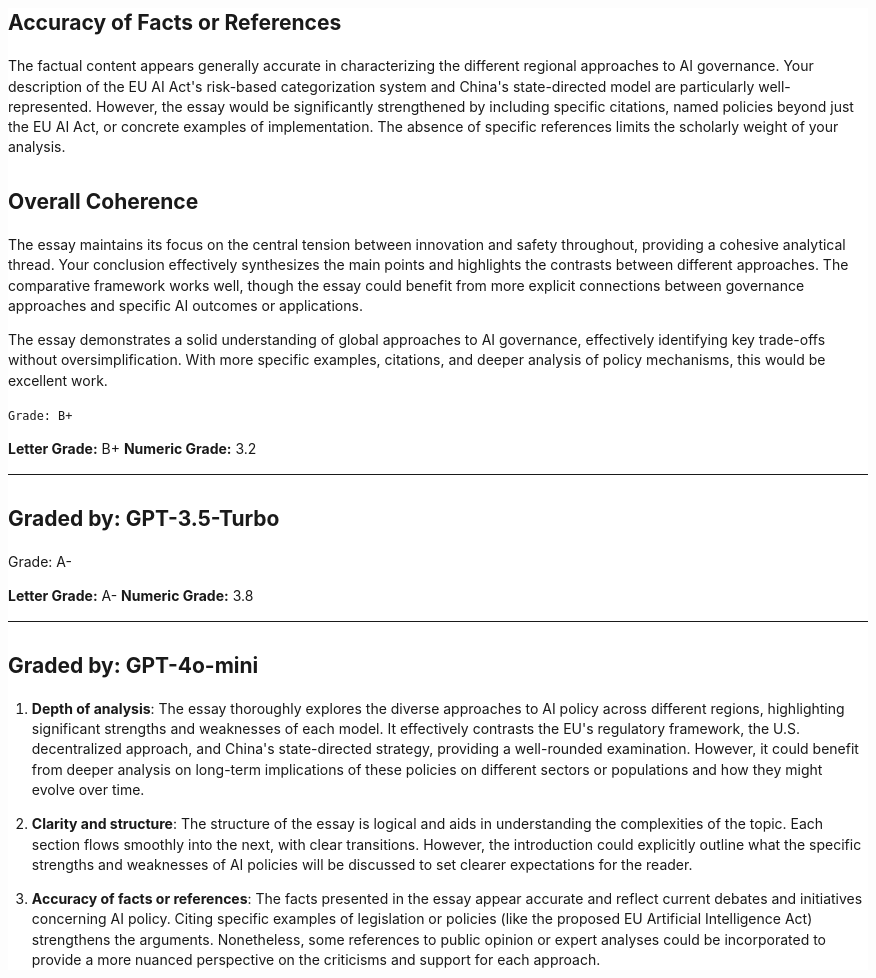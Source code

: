 ## Accuracy of Facts or References
The factual content appears generally accurate in characterizing the different regional approaches to AI governance. Your description of the EU AI Act's risk-based categorization system and China's state-directed model are particularly well-represented. However, the essay would be significantly strengthened by including specific citations, named policies beyond just the EU AI Act, or concrete examples of implementation. The absence of specific references limits the scholarly weight of your analysis.

## Overall Coherence
The essay maintains its focus on the central tension between innovation and safety throughout, providing a cohesive analytical thread. Your conclusion effectively synthesizes the main points and highlights the contrasts between different approaches. The comparative framework works well, though the essay could benefit from more explicit connections between governance approaches and specific AI outcomes or applications.

The essay demonstrates a solid understanding of global approaches to AI governance, effectively identifying key trade-offs without oversimplification. With more specific examples, citations, and deeper analysis of policy mechanisms, this would be excellent work.

```
Grade: B+
```

**Letter Grade:** B+
**Numeric Grade:** 3.2

---

## Graded by: GPT-3.5-Turbo

Grade: A-

**Letter Grade:** A-
**Numeric Grade:** 3.8

---

## Graded by: GPT-4o-mini

1) **Depth of analysis**: The essay thoroughly explores the diverse approaches to AI policy across different regions, highlighting significant strengths and weaknesses of each model. It effectively contrasts the EU's regulatory framework, the U.S. decentralized approach, and China's state-directed strategy, providing a well-rounded examination. However, it could benefit from deeper analysis on long-term implications of these policies on different sectors or populations and how they might evolve over time. 

2) **Clarity and structure**: The structure of the essay is logical and aids in understanding the complexities of the topic. Each section flows smoothly into the next, with clear transitions. However, the introduction could explicitly outline what the specific strengths and weaknesses of AI policies will be discussed to set clearer expectations for the reader.

3) **Accuracy of facts or references**: The facts presented in the essay appear accurate and reflect current debates and initiatives concerning AI policy. Citing specific examples of legislation or policies (like the proposed EU Artificial Intelligence Act) strengthens the arguments. Nonetheless, some references to public opinion or expert analyses could be incorporated to provide a more nuanced perspective on the criticisms and support for each approach.
